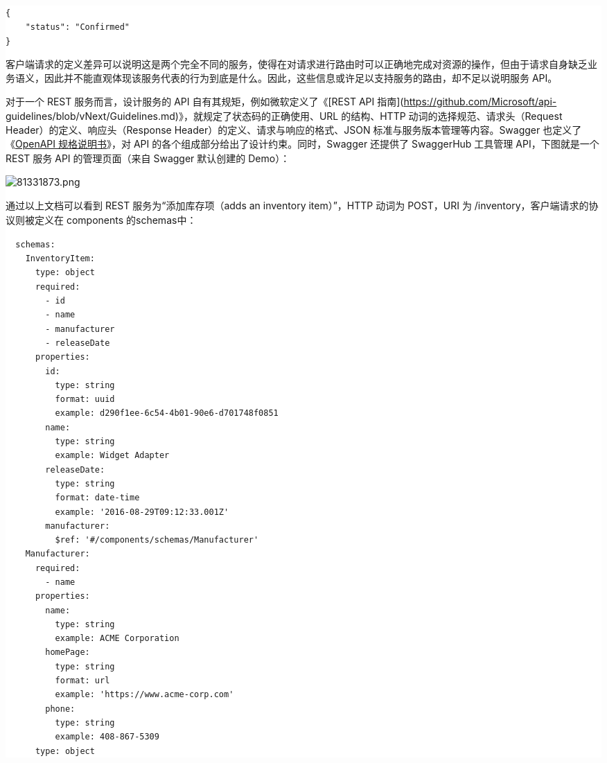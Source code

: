     
    {
        "status": "Confirmed"
    }
    

客户端请求的定义差异可以说明这是两个完全不同的服务，使得在对请求进行路由时可以正确地完成对资源的操作，但由于请求自身缺乏业务语义，因此并不能直观体现该服务代表的行为到底是什么。因此，这些信息或许足以支持服务的路由，却不足以说明服务
API。

对于一个 REST 服务而言，设计服务的 API 自有其规矩，例如微软定义了《[REST API
指南](https://github.com/Microsoft/api-
guidelines/blob/vNext/Guidelines.md)》，就规定了状态码的正确使用、URL 的结构、HTTP
动词的选择规范、请求头（Request Header）的定义、响应头（Response Header）的定义、请求与响应的格式、JSON
标准与服务版本管理等内容。Swagger 也定义了《[OpenAPI 规格说明书](https://swagger.io/specification)》，对
API 的各个组成部分给出了设计约束。同时，Swagger 还提供了 SwaggerHub 工具管理 API，下图就是一个 REST 服务 API
的管理页面（来自 Swagger 默认创建的 Demo）：

![81331873.png](https://images.gitbook.cn/18317d40-8b28-11e9-8761-5be5e930d8ab)

通过以上文档可以看到 REST 服务为“添加库存项（adds an inventory item）”，HTTP 动词为 POST，URI 为
/inventory，客户端请求的协议则被定义在 components 的schemas中：

    
    
      schemas:
        InventoryItem:
          type: object
          required:
            - id
            - name
            - manufacturer
            - releaseDate
          properties:
            id:
              type: string
              format: uuid
              example: d290f1ee-6c54-4b01-90e6-d701748f0851
            name:
              type: string
              example: Widget Adapter
            releaseDate:
              type: string
              format: date-time
              example: '2016-08-29T09:12:33.001Z'
            manufacturer:
              $ref: '#/components/schemas/Manufacturer'
        Manufacturer:
          required:
            - name
          properties:
            name:
              type: string
              example: ACME Corporation
            homePage:
              type: string
              format: url
              example: 'https://www.acme-corp.com'
            phone:
              type: string
              example: 408-867-5309
          type: object
    